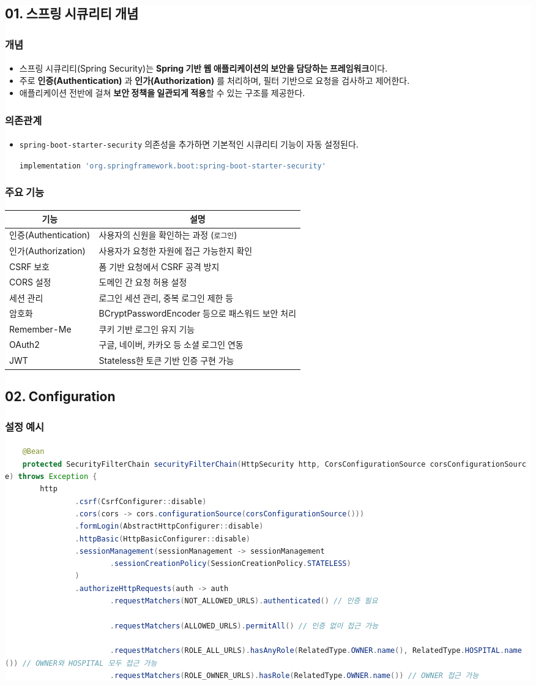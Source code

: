 ## 01. 스프링 시큐리티 개념

### 개념

- 스프링 시큐리티(Spring Security)는 **Spring 기반 웹 애플리케이션의 보안을 담당하는 프레임워크**이다.
- 주로 **인증(Authentication)** 과 **인가(Authorization)** 를 처리하며, 필터 기반으로 요청을 검사하고 제어한다.
- 애플리케이션 전반에 걸쳐 **보안 정책을 일관되게 적용**할 수 있는 구조를 제공한다.

### 의존관계

- `spring-boot-starter-security` 의존성을 추가하면 기본적인 시큐리티 기능이 자동 설정된다.
    
    ```groovy
    implementation 'org.springframework.boot:spring-boot-starter-security'
    ```
    
### 주요 기능

| 기능 | 설명 |
| --- | --- |
| 인증(Authentication) | 사용자의 신원을 확인하는 과정 (`로그인`) |
| 인가(Authorization) | 사용자가 요청한 자원에 접근 가능한지 확인 |
| CSRF 보호 | 폼 기반 요청에서 CSRF 공격 방지 |
| CORS 설정 | 도메인 간 요청 허용 설정 |
| 세션 관리 | 로그인 세션 관리, 중복 로그인 제한 등 |
| 암호화 | BCryptPasswordEncoder 등으로 패스워드 보안 처리 |
| Remember-Me | 쿠키 기반 로그인 유지 기능 |
| OAuth2 | 구글, 네이버, 카카오 등 소셜 로그인 연동 |
| JWT | Stateless한 토큰 기반 인증 구현 가능 |


## 02. Configuration

### 설정 예시

```java
    @Bean
    protected SecurityFilterChain securityFilterChain(HttpSecurity http, CorsConfigurationSource corsConfigurationSource) throws Exception {
        http
                .csrf(CsrfConfigurer::disable)
                .cors(cors -> cors.configurationSource(corsConfigurationSource()))
                .formLogin(AbstractHttpConfigurer::disable)
                .httpBasic(HttpBasicConfigurer::disable)
                .sessionManagement(sessionManagement -> sessionManagement
                        .sessionCreationPolicy(SessionCreationPolicy.STATELESS)
                )
                .authorizeHttpRequests(auth -> auth
                        .requestMatchers(NOT_ALLOWED_URLS).authenticated() // 인증 필요

                        .requestMatchers(ALLOWED_URLS).permitAll() // 인증 없이 접근 가능

                        .requestMatchers(ROLE_ALL_URLS).hasAnyRole(RelatedType.OWNER.name(), RelatedType.HOSPITAL.name()) // OWNER와 HOSPITAL 모두 접근 가능
                        .requestMatchers(ROLE_OWNER_URLS).hasRole(RelatedType.OWNER.name()) // OWNER 접근 가능
```